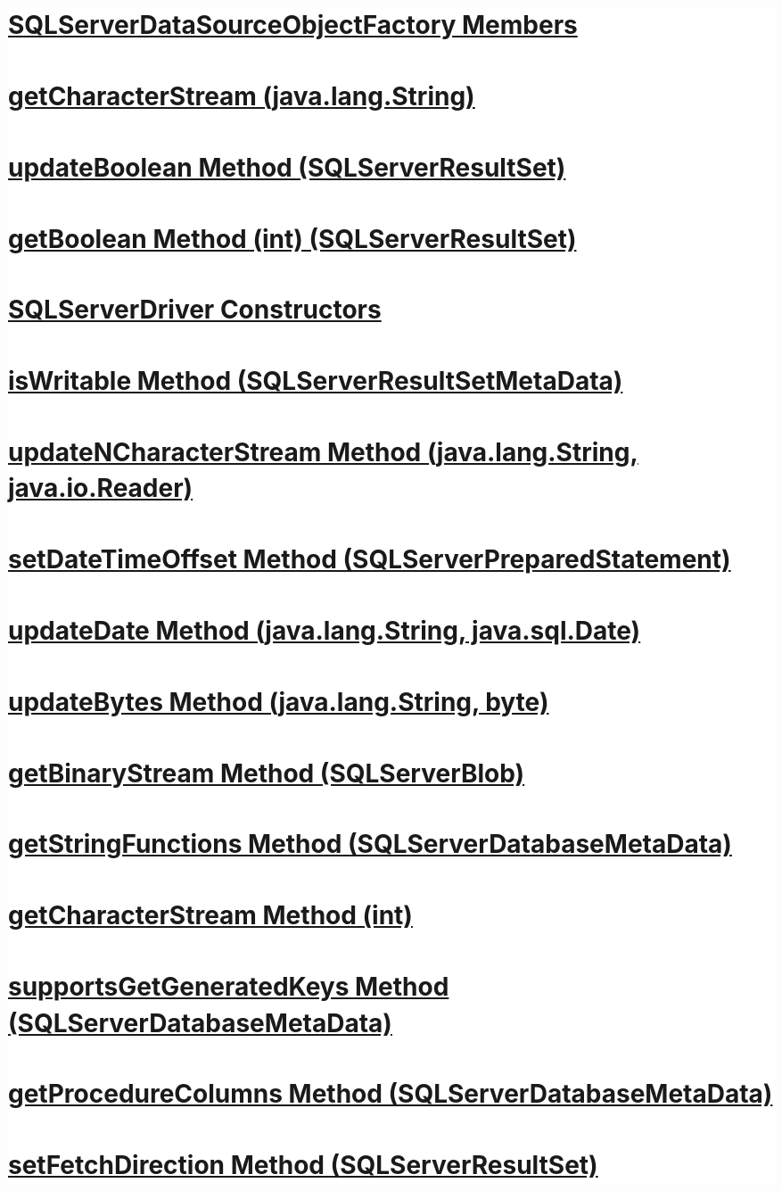 # [SQLServerDataSourceObjectFactory Members](sqlserverdatasourceobjectfactory-members.md)
# [getCharacterStream (java.lang.String)](getcharacterstream--java.lang.string-.md)
# [updateBoolean Method (SQLServerResultSet)](updateboolean-method--sqlserverresultset-.md)
# [getBoolean Method (int) (SQLServerResultSet)](getboolean-method--int---sqlserverresultset-.md)
# [SQLServerDriver Constructors](sqlserverdriver-constructors.md)
# [isWritable Method (SQLServerResultSetMetaData)](iswritable-method--sqlserverresultsetmetadata-.md)
# [updateNCharacterStream Method (java.lang.String, java.io.Reader)](updatencharacterstream-method--java.lang.string--java.io.reader-.md)
# [setDateTimeOffset Method (SQLServerPreparedStatement)](setdatetimeoffset-method--sqlserverpreparedstatement-.md)
# [updateDate Method (java.lang.String, java.sql.Date)](updatedate-method--java.lang.string--java.sql.date-.md)
# [updateBytes Method (java.lang.String, byte)](updatebytes-method--java.lang.string--byte-.md)
# [getBinaryStream Method (SQLServerBlob)](getbinarystream-method--sqlserverblob-.md)
# [getStringFunctions Method (SQLServerDatabaseMetaData)](getstringfunctions-method--sqlserverdatabasemetadata-.md)
# [getCharacterStream Method (int)](getcharacterstream-method--int-.md)
# [supportsGetGeneratedKeys Method (SQLServerDatabaseMetaData)](supportsgetgeneratedkeys-method--sqlserverdatabasemetadata-.md)
# [getProcedureColumns Method (SQLServerDatabaseMetaData)](getprocedurecolumns-method--sqlserverdatabasemetadata-.md)
# [setFetchDirection Method (SQLServerResultSet)](setfetchdirection-method--sqlserverresultset-.md)
